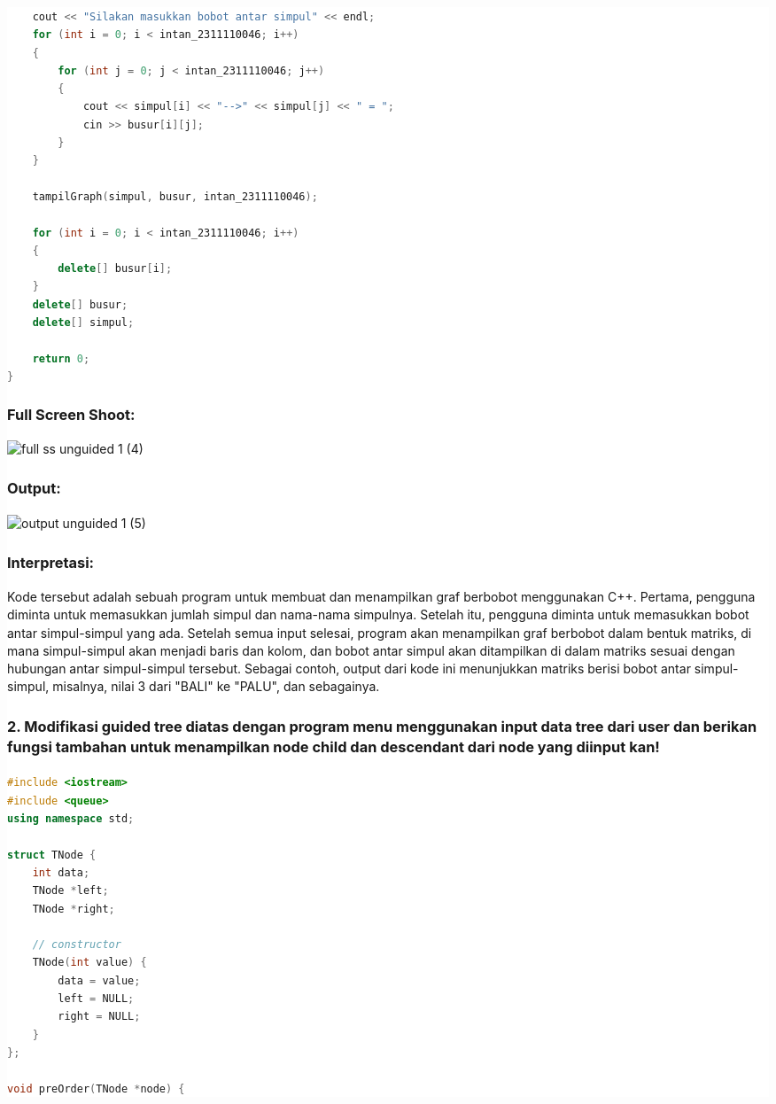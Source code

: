 ```C++
    cout << "Silakan masukkan bobot antar simpul" << endl;
    for (int i = 0; i < intan_2311110046; i++)
    {
        for (int j = 0; j < intan_2311110046; j++)
        {
            cout << simpul[i] << "-->" << simpul[j] << " = ";
            cin >> busur[i][j];
        }
    }

    tampilGraph(simpul, busur, intan_2311110046);

    for (int i = 0; i < intan_2311110046; i++)
    {
        delete[] busur[i];
    }
    delete[] busur;
    delete[] simpul;

    return 0;
}
```
### Full Screen Shoot:
![full ss unguided 1 (4)](https://github.com/diahintannuraini/Praktikum-Struktur-Data/assets/162097079/548b4a34-a2aa-4bbd-b1d5-da42da4f01a2)
### Output:
![output unguided 1 (5)](https://github.com/diahintannuraini/Praktikum-Struktur-Data/assets/162097079/48dd0c09-1be8-4f3a-935a-873fd7538a22)
### Interpretasi:
Kode tersebut adalah sebuah program untuk membuat dan menampilkan graf berbobot menggunakan C++. Pertama, pengguna diminta untuk memasukkan jumlah simpul dan nama-nama simpulnya. Setelah itu, pengguna diminta untuk memasukkan bobot antar simpul-simpul yang ada. Setelah semua input selesai, program akan menampilkan graf berbobot dalam bentuk matriks, di mana simpul-simpul akan menjadi baris dan kolom, dan bobot antar simpul akan ditampilkan di dalam matriks sesuai dengan hubungan antar simpul-simpul tersebut. Sebagai contoh, output dari kode ini menunjukkan matriks berisi bobot antar simpul-simpul, misalnya, nilai 3 dari "BALI" ke "PALU", dan sebagainya.

### 2. Modifikasi guided tree diatas dengan program menu menggunakan input data tree dari user dan berikan fungsi tambahan untuk menampilkan node child dan descendant dari node yang diinput kan!


```C++
#include <iostream>
#include <queue>
using namespace std;

struct TNode {
    int data;
    TNode *left;
    TNode *right;

    // constructor
    TNode(int value) {
        data = value;
        left = NULL;
        right = NULL;
    }
};

void preOrder(TNode *node) {
```